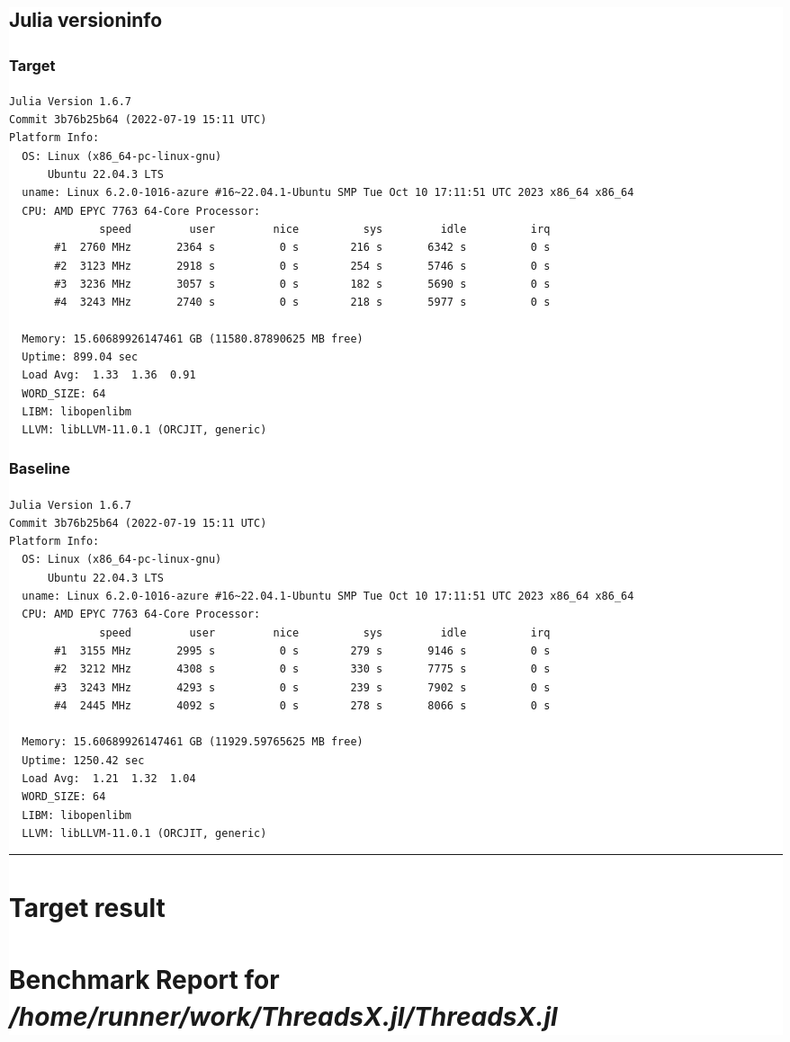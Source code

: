 ## Julia versioninfo

### Target
```
Julia Version 1.6.7
Commit 3b76b25b64 (2022-07-19 15:11 UTC)
Platform Info:
  OS: Linux (x86_64-pc-linux-gnu)
      Ubuntu 22.04.3 LTS
  uname: Linux 6.2.0-1016-azure #16~22.04.1-Ubuntu SMP Tue Oct 10 17:11:51 UTC 2023 x86_64 x86_64
  CPU: AMD EPYC 7763 64-Core Processor: 
              speed         user         nice          sys         idle          irq
       #1  2760 MHz       2364 s          0 s        216 s       6342 s          0 s
       #2  3123 MHz       2918 s          0 s        254 s       5746 s          0 s
       #3  3236 MHz       3057 s          0 s        182 s       5690 s          0 s
       #4  3243 MHz       2740 s          0 s        218 s       5977 s          0 s
       
  Memory: 15.60689926147461 GB (11580.87890625 MB free)
  Uptime: 899.04 sec
  Load Avg:  1.33  1.36  0.91
  WORD_SIZE: 64
  LIBM: libopenlibm
  LLVM: libLLVM-11.0.1 (ORCJIT, generic)
```

### Baseline
```
Julia Version 1.6.7
Commit 3b76b25b64 (2022-07-19 15:11 UTC)
Platform Info:
  OS: Linux (x86_64-pc-linux-gnu)
      Ubuntu 22.04.3 LTS
  uname: Linux 6.2.0-1016-azure #16~22.04.1-Ubuntu SMP Tue Oct 10 17:11:51 UTC 2023 x86_64 x86_64
  CPU: AMD EPYC 7763 64-Core Processor: 
              speed         user         nice          sys         idle          irq
       #1  3155 MHz       2995 s          0 s        279 s       9146 s          0 s
       #2  3212 MHz       4308 s          0 s        330 s       7775 s          0 s
       #3  3243 MHz       4293 s          0 s        239 s       7902 s          0 s
       #4  2445 MHz       4092 s          0 s        278 s       8066 s          0 s
       
  Memory: 15.60689926147461 GB (11929.59765625 MB free)
  Uptime: 1250.42 sec
  Load Avg:  1.21  1.32  1.04
  WORD_SIZE: 64
  LIBM: libopenlibm
  LLVM: libLLVM-11.0.1 (ORCJIT, generic)
```

---
# Target result
# Benchmark Report for */home/runner/work/ThreadsX.jl/ThreadsX.jl*
